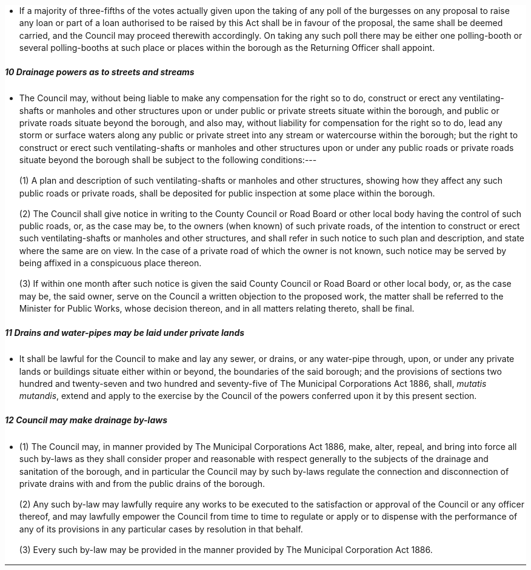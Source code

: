 *   If a majority of three-fifths of the votes actually given upon the taking of any poll of the burgesses on any proposal to raise any loan or part of a loan authorised to be raised by this Act shall be in favour of the proposal, the same shall be deemed carried, and the Council may proceed therewith accordingly. On taking any such poll there may be either one polling-booth or several polling-booths at such place or places within the borough as the Returning Officer shall appoint.

##### 10 Drainage powers as to streets and streams
    
*   The Council may, without being liable to make any compensation for the right so to do, construct or erect any ventilating-shafts or manholes and other structures upon or under public or private streets situate within the borough, and public or private roads situate beyond the borough, and also may, without liability for compensation for the right so to do, lead any storm or surface waters along any public or private street into any stream or watercourse within the borough; but the right to construct or erect such ventilating-shafts or manholes and other structures upon or under any public roads or private roads situate beyond the borough shall be subject to the following conditions:---
    
    (1) A plan and description of such ventilating-shafts or manholes and other structures, showing how they affect any such public roads or private roads, shall be deposited for public inspection at some place within the borough.
    
    (2) The Council shall give notice in writing to the County Council or Road Board or other local body having the control of such public roads, or, as the case may be, to the owners (when known) of such private roads, of the intention to construct or erect such ventilating-shafts or manholes and other structures, and shall refer in such notice to such plan and description, and state where the same are on view. In the case of a private road of which the owner is not known, such notice may be served by being affixed in a conspicuous place thereon.
    
    (3) If within one month after such notice is given the said County Council or Road Board or other local body, or, as the case may be, the said owner, serve on the Council a written objection to the proposed work, the matter shall be referred to the Minister for Public Works, whose decision thereon, and in all matters relating thereto, shall be final.

##### 11 Drains and water-pipes may be laid under private lands
    
*   It shall be lawful for the Council to make and lay any sewer, or drains, or any water-pipe through, upon, or under any private lands or buildings situate either within or beyond, the boundaries of the said borough; and the provisions of sections two hundred and twenty-seven and two hundred and seventy-five of The Municipal Corporations Act 1886, shall, _mutatis mutandis_, extend and apply to the exercise by the Council of the powers conferred upon it by this present section.

##### 12 Council may make drainage by-laws
    
*   (1) The Council may, in manner provided by The Municipal Corporations Act 1886, make, alter, repeal, and bring into force all such by-laws as they shall consider proper and reasonable with respect generally to the subjects of the drainage and sanitation of the borough, and in particular the Council may by such by-laws regulate the connection and disconnection of private drains with and from the public drains of the borough.
    
    (2) Any such by-law may lawfully require any works to be executed to the satisfaction or approval of the Council or any officer thereof, and may lawfully empower the Council from time to time to regulate or apply or to dispense with the performance of any of its provisions in any particular cases by resolution in that behalf.
    
    (3) Every such by-law may be provided in the manner provided by The Municipal Corporation Act 1886\.

---